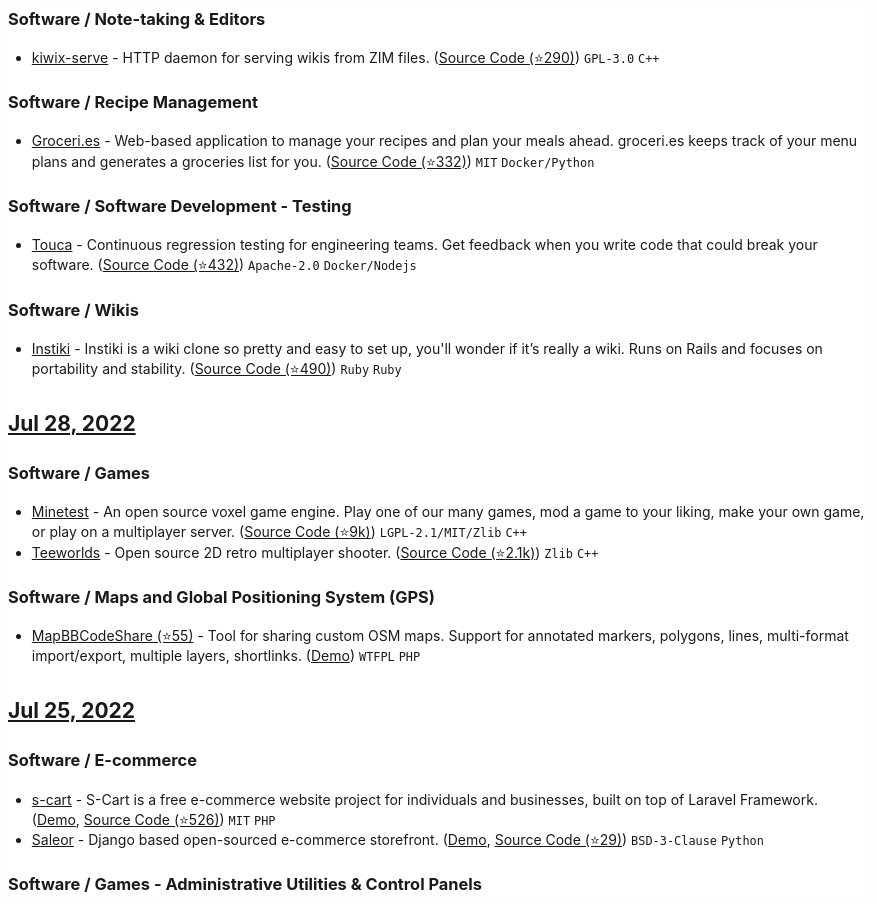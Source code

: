 ### Software / Note-taking & Editors

*   [kiwix-serve](https://www.kiwix.org/en/downloads/kiwix-serve/) - HTTP daemon for serving wikis from ZIM files. ([Source Code (⭐290)](https://github.com/kiwix/kiwix-tools)) `GPL-3.0` `C++`

### Software / Recipe Management

*   [Groceri.es](https://groceri.es/) - Web-based application to manage your recipes and plan your meals ahead. groceri.es keeps track of your menu plans and generates a groceries list for you. ([Source Code (⭐332)](https://github.com/juriansluiman/groceri.es)) `MIT` `Docker/Python`

### Software / Software Development - Testing

*   [Touca](https://touca.io) - Continuous regression testing for engineering teams. Get feedback when you write code that could break your software. ([Source Code (⭐432)](https://github.com/trytouca/trytouca)) `Apache-2.0` `Docker/Nodejs`

### Software / Wikis

*   [Instiki](https://golem.ph.utexas.edu/wiki/instiki/show/HomePage) - Instiki is a wiki clone so pretty and easy to set up, you'll wonder if it’s really a wiki. Runs on Rails and focuses on portability and stability. ([Source Code (⭐490)](https://github.com/parasew/instiki)) `Ruby` `Ruby`

## [Jul 28, 2022](/content/2022/07/28/README.md)

### Software / Games

*   [Minetest](https://www.minetest.net/) - An open source voxel game engine. Play one of our many games, mod a game to your liking, make your own game, or play on a multiplayer server. ([Source Code (⭐9k)](https://github.com/minetest/minetest)) `LGPL-2.1/MIT/Zlib` `C++`
*   [Teeworlds](https://www.teeworlds.com) - Open source 2D retro multiplayer shooter. ([Source Code (⭐2.1k)](https://github.com/teeworlds/teeworlds)) `Zlib` `C++`

### Software / Maps and Global Positioning System (GPS)

*   [MapBBCodeShare (⭐55)](https://github.com/MapBBCode/share.mapbbcode.org) - Tool for sharing custom OSM maps. Support for annotated markers, polygons, lines, multi-format import/export, multiple layers, shortlinks. ([Demo](http://share.mapbbcode.org/)) `WTFPL` `PHP`

## [Jul 25, 2022](/content/2022/07/25/README.md)

### Software / E-commerce

*   [s-cart](https://s-cart.org/) - S-Cart is a free e-commerce website project for individuals and businesses, built on top of Laravel Framework. ([Demo](https://demo.s-cart.org/), [Source Code (⭐526)](https://github.com/s-cart/s-cart)) `MIT` `PHP`
*   [Saleor](https://saleor.io) - Django based open-sourced e-commerce storefront. ([Demo](https://demo.saleor.io/), [Source Code (⭐29)](https://github.com/mirumee/saleor)) `BSD-3-Clause` `Python`

### Software / Games - Administrative Utilities & Control Panels
